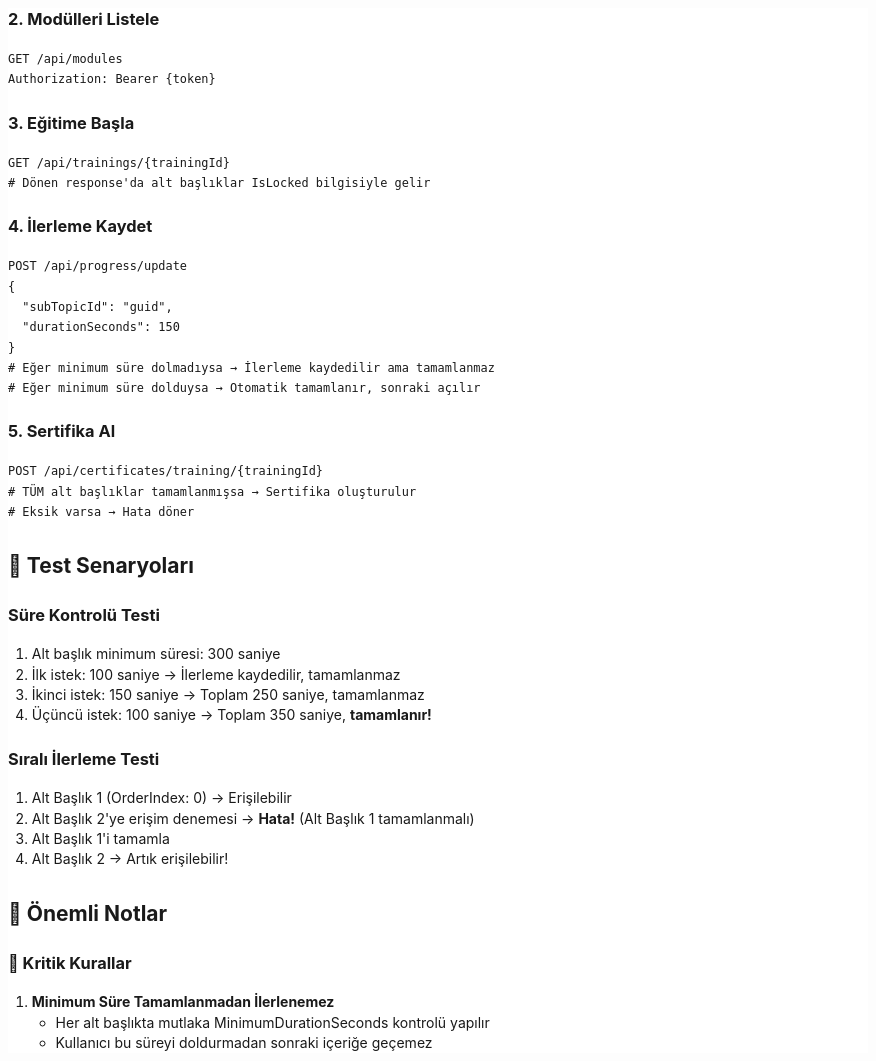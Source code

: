 ### 2. Modülleri Listele
```http
GET /api/modules
Authorization: Bearer {token}
```

### 3. Eğitime Başla
```http
GET /api/trainings/{trainingId}
# Dönen response'da alt başlıklar IsLocked bilgisiyle gelir
```

### 4. İlerleme Kaydet
```http
POST /api/progress/update
{
  "subTopicId": "guid",
  "durationSeconds": 150
}
# Eğer minimum süre dolmadıysa → İlerleme kaydedilir ama tamamlanmaz
# Eğer minimum süre dolduysa → Otomatik tamamlanır, sonraki açılır
```

### 5. Sertifika Al
```http
POST /api/certificates/training/{trainingId}
# TÜM alt başlıklar tamamlanmışsa → Sertifika oluşturulur
# Eksik varsa → Hata döner
```

## 🧪 Test Senaryoları

### Süre Kontrolü Testi
1. Alt başlık minimum süresi: 300 saniye
2. İlk istek: 100 saniye → İlerleme kaydedilir, tamamlanmaz
3. İkinci istek: 150 saniye → Toplam 250 saniye, tamamlanmaz
4. Üçüncü istek: 100 saniye → Toplam 350 saniye, **tamamlanır!**

### Sıralı İlerleme Testi
1. Alt Başlık 1 (OrderIndex: 0) → Erişilebilir
2. Alt Başlık 2'ye erişim denemesi → **Hata!** (Alt Başlık 1 tamamlanmalı)
3. Alt Başlık 1'i tamamla
4. Alt Başlık 2 → Artık erişilebilir!

## 📝 Önemli Notlar

### 🚨 Kritik Kurallar

1. **Minimum Süre Tamamlanmadan İlerlenemez**
   - Her alt başlıkta mutlaka MinimumDurationSeconds kontrolü yapılır
   - Kullanıcı bu süreyi doldurmadan sonraki içeriğe geçemez
